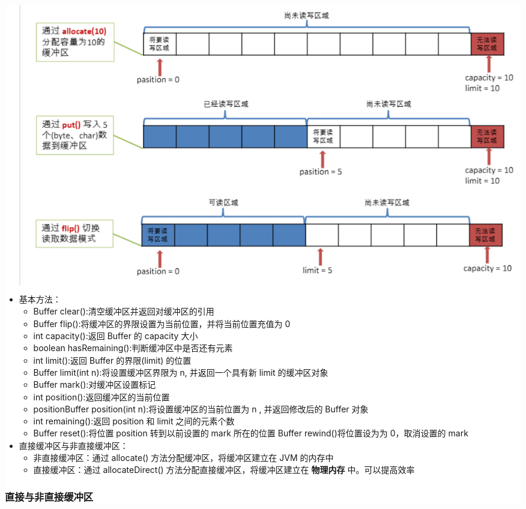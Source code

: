   > ![nio-3](./image/nio-3.png) 
- 基本方法：
  - Buffer clear():清空缓冲区并返回对缓冲区的引用
  - Buffer flip():将缓冲区的界限设置为当前位置，并将当前位置充值为 0
  - int capacity():返回 Buffer 的 capacity 大小
  - boolean hasRemaining():判断缓冲区中是否还有元素
  - int limit():返回 Buffer 的界限(limit) 的位置
  - Buffer limit(int n):将设置缓冲区界限为 n, 并返回一个具有新 limit 的缓冲区对象
  - Buffer mark():对缓冲区设置标记
  - int position():返回缓冲区的当前位置
  - positionBuffer position(int n):将设置缓冲区的当前位置为 n , 并返回修改后的 Buffer 对象
  - int remaining():返回 position 和 limit 之间的元素个数
  - Buffer reset():将位置 position 转到以前设置的 mark 所在的位置 Buffer rewind()将位置设为为 0，取消设置的 mark
- 直接缓冲区与非直接缓冲区：
  - 非直接缓冲区：通过 allocate() 方法分配缓冲区，将缓冲区建立在 JVM 的内存中
  - 直接缓冲区：通过 allocateDirect() 方法分配直接缓冲区，将缓冲区建立在 **物理内存** 中。可以提高效率

### 直接与非直接缓冲区
